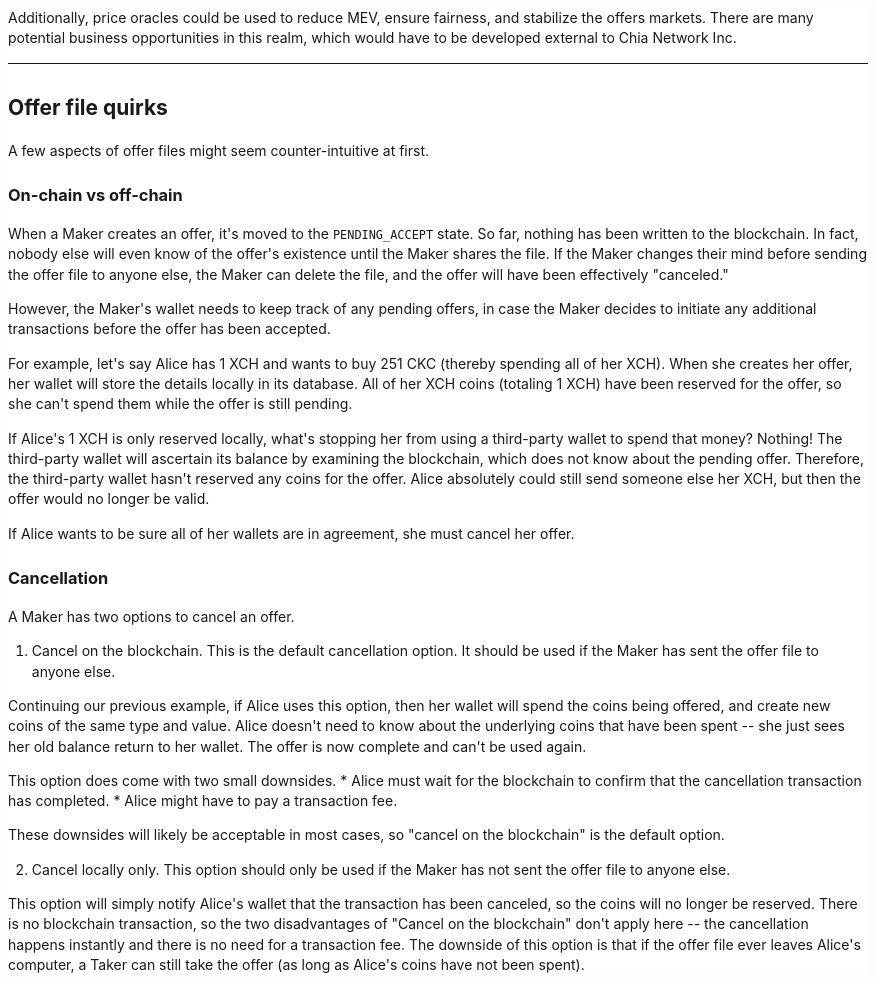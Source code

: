 Additionally, price oracles could be used to reduce MEV, ensure fairness, and stabilize the offers markets. There are many potential business opportunities in this realm, which would have to be developed external to Chia Network Inc.

-----
## Offer file quirks

A few aspects of offer files might seem counter-intuitive at first.

### On-chain vs off-chain

When a Maker creates an offer, it's moved to the `PENDING_ACCEPT` state. So far, nothing has been written to the blockchain. In fact, nobody else will even know of the offer's existence until the Maker shares the file. If the Maker changes their mind before sending the offer file to anyone else, the Maker can delete the file, and the offer will have been effectively "canceled."

However, the Maker's wallet needs to keep track of any pending offers, in case the Maker decides to initiate any additional transactions before the offer has been accepted.

For example, let's say Alice has 1 XCH and wants to buy 251 CKC (thereby spending all of her XCH). When she creates her offer, her wallet will store the details locally in its database. All of her XCH coins (totaling 1 XCH) have been reserved for the offer, so she can't spend them while the offer is still pending.

If Alice's 1 XCH is only reserved locally, what's stopping her from using a third-party wallet to spend that money? Nothing! The third-party wallet will ascertain its balance by examining the blockchain, which does not know about the pending offer. Therefore, the third-party wallet hasn't reserved any coins for the offer. Alice absolutely could still send someone else her XCH, but then the offer would no longer be valid.

If Alice wants to be sure all of her wallets are in agreement, she must cancel her offer.

### Cancellation

A Maker has two options to cancel an offer.
1. Cancel on the blockchain. This is the default cancellation option. It should be used if the Maker has sent the offer file to anyone else.

  Continuing our previous example, if Alice uses this option, then her wallet will spend the coins being offered, and create new coins of the same type and value. Alice doesn't need to know about the underlying coins that have been spent -- she just sees her old balance return to her wallet. The offer is now complete and can't be used again.

  This option does come with two small downsides.
    * Alice must wait for the blockchain to confirm that the cancellation transaction has completed.
    * Alice might have to pay a transaction fee.

  These downsides will likely be acceptable in most cases, so "cancel on the blockchain" is the default option.

2. Cancel locally only. This option should only be used if the Maker has not sent the offer file to anyone else.

  This option will simply notify Alice's wallet that the transaction has been canceled, so the coins will no longer be reserved. There is no blockchain transaction, so the two disadvantages of "Cancel on the blockchain" don't apply here -- the cancellation happens instantly and there is no need for a transaction fee. The downside of this option is that if the offer file ever leaves Alice's computer, a Taker can still take the offer (as long as Alice's coins have not been spent).
